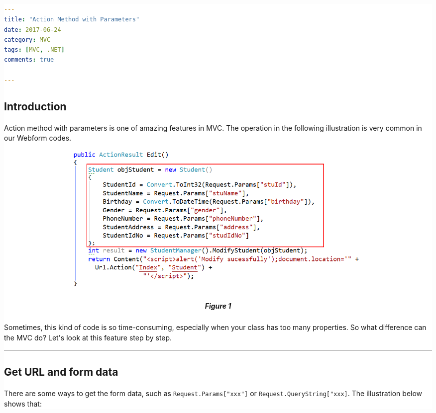 ```yaml
---
title: "Action Method with Parameters"
date: 2017-06-24
category: MVC
tags: [MVC, .NET]
comments: true

---
```


## Introduction

Action method with parameters is one of amazing features in MVC. The operation in the following illustration is very common in our Webform codes.  

<p align="center">
<img src="/images/post/20170624002.png" alt="object parameters" width="70%"  /><br/>
<center><h5><b>Figure 1</b></h5></center>
</p>


Sometimes, this kind of code is so time-consuming, especially when your class has too many properties. So what difference can the MVC do? Let's look at this feature step by step.  

***

## Get URL and form data

There are some ways to get the form data, such as `Request.Params["xxx"]` or `Request.QueryString["xxx]`. The illustration below shows that:  
